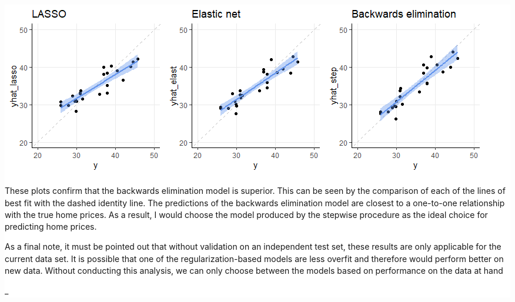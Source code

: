 ![](da3_files/figure-gfm/unnamed-chunk-23-1.png)

These plots confirm that the backwards elimination model is superior.
This can be seen by the comparison of each of the lines of best fit with
the dashed identity line. The predictions of the backwards elimination
model are closest to a one-to-one relationship with the true home
prices. As a result, I would choose the model produced by the stepwise
procedure as the ideal choice for predicting home prices.

As a final note, it must be pointed out that without validation on an
independent test set, these results are only applicable for the current
data set. It is possible that one of the regularization-based models are
less overfit and therefore would perform better on new data. Without
conducting this analysis, we can only choose between the models based on
performance on the data at hand

\_
